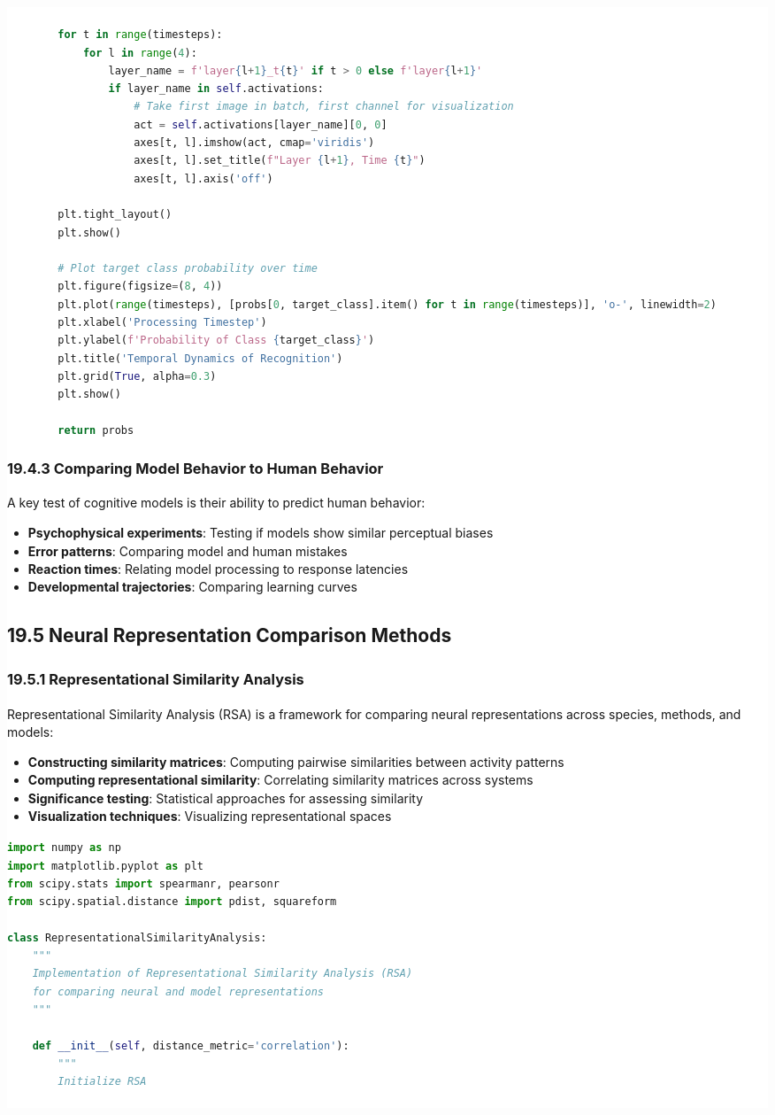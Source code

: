 ```python
        
        for t in range(timesteps):
            for l in range(4):
                layer_name = f'layer{l+1}_t{t}' if t > 0 else f'layer{l+1}'
                if layer_name in self.activations:
                    # Take first image in batch, first channel for visualization
                    act = self.activations[layer_name][0, 0]
                    axes[t, l].imshow(act, cmap='viridis')
                    axes[t, l].set_title(f"Layer {l+1}, Time {t}")
                    axes[t, l].axis('off')
        
        plt.tight_layout()
        plt.show()
        
        # Plot target class probability over time
        plt.figure(figsize=(8, 4))
        plt.plot(range(timesteps), [probs[0, target_class].item() for t in range(timesteps)], 'o-', linewidth=2)
        plt.xlabel('Processing Timestep')
        plt.ylabel(f'Probability of Class {target_class}')
        plt.title('Temporal Dynamics of Recognition')
        plt.grid(True, alpha=0.3)
        plt.show()
        
        return probs
```

### 19.4.3 Comparing Model Behavior to Human Behavior

A key test of cognitive models is their ability to predict human behavior:

- **Psychophysical experiments**: Testing if models show similar perceptual biases
- **Error patterns**: Comparing model and human mistakes
- **Reaction times**: Relating model processing to response latencies
- **Developmental trajectories**: Comparing learning curves

## 19.5 Neural Representation Comparison Methods

### 19.5.1 Representational Similarity Analysis

Representational Similarity Analysis (RSA) is a framework for comparing neural representations across species, methods, and models:

- **Constructing similarity matrices**: Computing pairwise similarities between activity patterns
- **Computing representational similarity**: Correlating similarity matrices across systems
- **Significance testing**: Statistical approaches for assessing similarity
- **Visualization techniques**: Visualizing representational spaces

```python
import numpy as np
import matplotlib.pyplot as plt
from scipy.stats import spearmanr, pearsonr
from scipy.spatial.distance import pdist, squareform

class RepresentationalSimilarityAnalysis:
    """
    Implementation of Representational Similarity Analysis (RSA)
    for comparing neural and model representations
    """
    
    def __init__(self, distance_metric='correlation'):
        """
        Initialize RSA
        
```